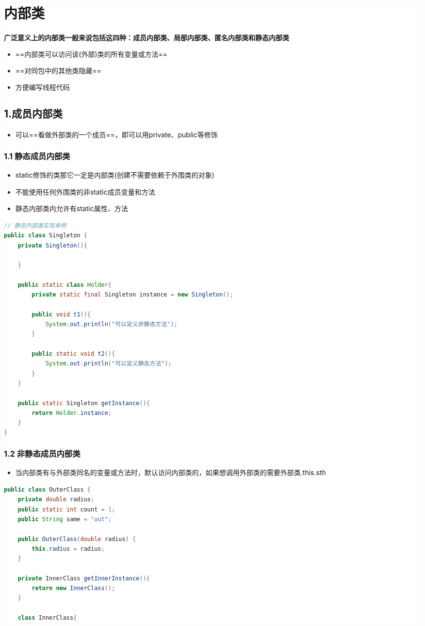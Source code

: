 

# 内部类

**广泛意义上的内部类一般来说包括这四种：成员内部类、局部内部类、匿名内部类和静态内部类**

- ==内部类可以访问该(外部)类的所有变量或方法==

- ==对同包中的其他类隐藏==
-  方便编写线程代码

## 1.成员内部类

- 可以==看做外部类的一个成员==，即可以用private、public等修饰

### 1.1 静态成员内部类

- static修饰的类那它一定是内部类(创建不需要依赖于外围类的对象)

- 不能使用任何外围类的非static成员变量和方法
- 静态内部类内允许有static属性、方法

```java
// 静态内部类实现单例
public class Singleton {
    private Singleton(){

    }

    public static class Holder{
        private static final Singleton instance = new Singleton();
      
      	public void t1(){
            System.out.println("可以定义非静态方法");
        }

        public static void t2(){
            System.out.println("可以定义静态方法");
        }
    }

    public static Singleton getInstance(){
        return Holder.instance;
    }
}
```

### 1.2 非静态成员内部类

- 当内部类有与外部类同名的变量或方法时，默认访问内部类的，如果想调用外部类的需要外部类.this.sth

```java
public class OuterClass {
    private double radius;
    public static int count = 1;
    public String same = "out";

    public OuterClass(double radius) {
        this.radius = radius;
    }

    private InnerClass getInnerInstance(){
        return new InnerClass();
    }

    class InnerClass{
```